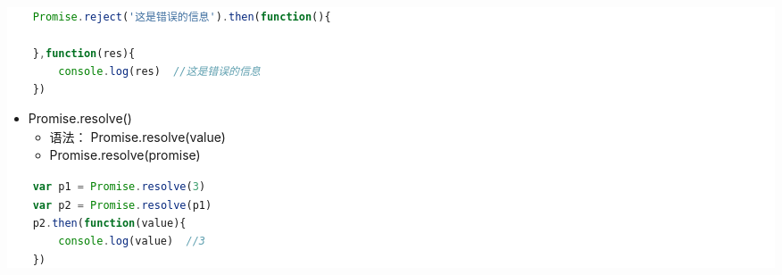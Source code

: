 ```javascript
    Promise.reject('这是错误的信息').then(function(){
    
    },function(res){
        console.log(res)  //这是错误的信息
    })
```

- Promise.resolve()
	- 语法： Promise.resolve(value)
	- Promise.resolve(promise)

```javascript
    var p1 = Promise.resolve(3)
    var p2 = Promise.resolve(p1)
    p2.then(function(value){
        console.log(value)	//3
    })  
```

